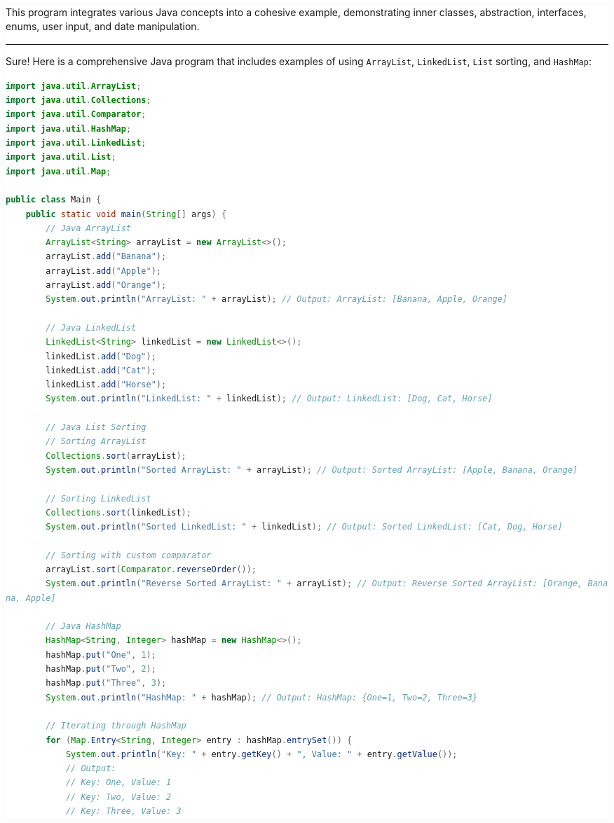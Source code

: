 This program integrates various Java concepts into a cohesive example, demonstrating inner classes, abstraction, interfaces, enums, user input, and date manipulation.


---


Sure! Here is a comprehensive Java program that includes examples of using `ArrayList`, `LinkedList`, `List` sorting, and `HashMap`:

```java
import java.util.ArrayList;
import java.util.Collections;
import java.util.Comparator;
import java.util.HashMap;
import java.util.LinkedList;
import java.util.List;
import java.util.Map;

public class Main {
    public static void main(String[] args) {
        // Java ArrayList
        ArrayList<String> arrayList = new ArrayList<>();
        arrayList.add("Banana");
        arrayList.add("Apple");
        arrayList.add("Orange");
        System.out.println("ArrayList: " + arrayList); // Output: ArrayList: [Banana, Apple, Orange]

        // Java LinkedList
        LinkedList<String> linkedList = new LinkedList<>();
        linkedList.add("Dog");
        linkedList.add("Cat");
        linkedList.add("Horse");
        System.out.println("LinkedList: " + linkedList); // Output: LinkedList: [Dog, Cat, Horse]

        // Java List Sorting
        // Sorting ArrayList
        Collections.sort(arrayList);
        System.out.println("Sorted ArrayList: " + arrayList); // Output: Sorted ArrayList: [Apple, Banana, Orange]

        // Sorting LinkedList
        Collections.sort(linkedList);
        System.out.println("Sorted LinkedList: " + linkedList); // Output: Sorted LinkedList: [Cat, Dog, Horse]

        // Sorting with custom comparator
        arrayList.sort(Comparator.reverseOrder());
        System.out.println("Reverse Sorted ArrayList: " + arrayList); // Output: Reverse Sorted ArrayList: [Orange, Banana, Apple]

        // Java HashMap
        HashMap<String, Integer> hashMap = new HashMap<>();
        hashMap.put("One", 1);
        hashMap.put("Two", 2);
        hashMap.put("Three", 3);
        System.out.println("HashMap: " + hashMap); // Output: HashMap: {One=1, Two=2, Three=3}

        // Iterating through HashMap
        for (Map.Entry<String, Integer> entry : hashMap.entrySet()) {
            System.out.println("Key: " + entry.getKey() + ", Value: " + entry.getValue());
            // Output:
            // Key: One, Value: 1
            // Key: Two, Value: 2
            // Key: Three, Value: 3
```